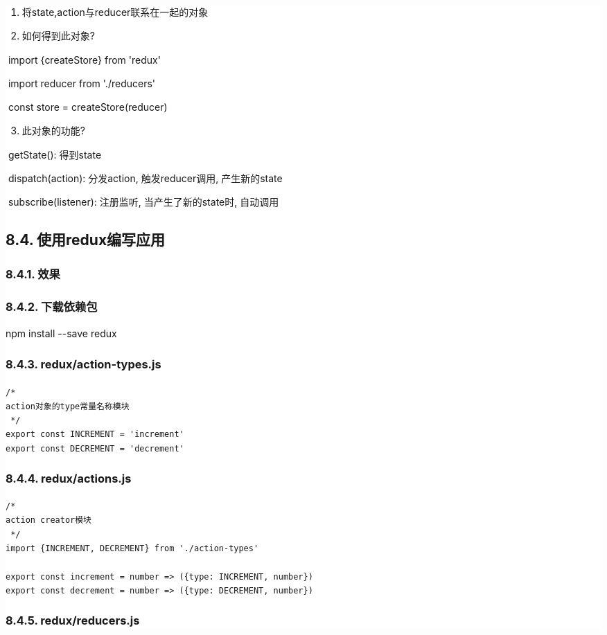 1) 将state,action与reducer联系在一起的对象

2) 如何得到此对象?

​		import {createStore} from 'redux'

​		import reducer from './reducers'

​		const store = createStore(reducer)

3) 此对象的功能?

​		getState(): 得到state

​		dispatch(action): 分发action, 触发reducer调用, 产生新的state

​		subscribe(listener): 注册监听, 当产生了新的state时, 自动调用

## **8.4. 使用redux编写应用**

### **8.4.1. 效果**


### **8.4.2. 下载依赖包**

npm install --save redux

### **8.4.3. redux/action-types.js**

```
/*
action对象的type常量名称模块
 */
export const INCREMENT = 'increment'
export const DECREMENT = 'decrement'
```



### **8.4.4. redux/actions.js**



```
/*
action creator模块
 */
import {INCREMENT, DECREMENT} from './action-types'

export const increment = number => ({type: INCREMENT, number})
export const decrement = number => ({type: DECREMENT, number})
```



### **8.4.5. redux/reducers.js**


